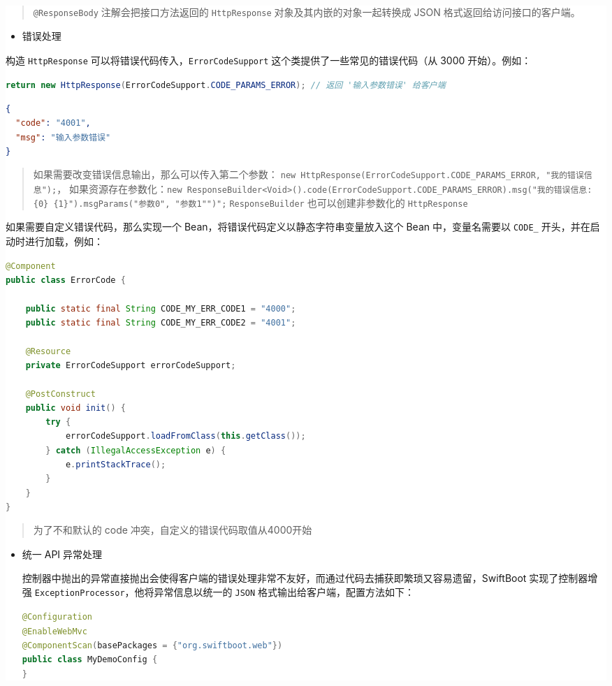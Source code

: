 > `@ResponseBody` 注解会把接口方法返回的 `HttpResponse` 对象及其内嵌的对象一起转换成 JSON 格式返回给访问接口的客户端。


* 错误处理

构造 `HttpResponse` 可以将错误代码传入，`ErrorCodeSupport` 这个类提供了一些常见的错误代码（从 3000 开始）。例如：

```java
return new HttpResponse(ErrorCodeSupport.CODE_PARAMS_ERROR); // 返回 '输入参数错误' 给客户端
```

```json
{
  "code": "4001",
  "msg": "输入参数错误"
}
```

> 如果需要改变错误信息输出，那么可以传入第二个参数： `new HttpResponse(ErrorCodeSupport.CODE_PARAMS_ERROR, "我的错误信息");`，
> 如果资源存在参数化：`new ResponseBuilder<Void>().code(ErrorCodeSupport.CODE_PARAMS_ERROR).msg("我的错误信息: {0} {1}").msgParams("参数0", "参数1"")";`
> `ResponseBuilder` 也可以创建非参数化的 `HttpResponse`

如果需要自定义错误代码，那么实现一个 Bean，将错误代码定义以静态字符串变量放入这个 Bean 中，变量名需要以 `CODE_` 开头，并在启动时进行加载，例如：

```java
@Component
public class ErrorCode {

    public static final String CODE_MY_ERR_CODE1 = "4000";
    public static final String CODE_MY_ERR_CODE2 = "4001";

    @Resource
    private ErrorCodeSupport errorCodeSupport;

    @PostConstruct
    public void init() {
        try {
            errorCodeSupport.loadFromClass(this.getClass());
        } catch (IllegalAccessException e) {
            e.printStackTrace();
        }
    }
}
```

> 为了不和默认的 code 冲突，自定义的错误代码取值从4000开始


* 统一 API 异常处理

  控制器中抛出的异常直接抛出会使得客户端的错误处理非常不友好，而通过代码去捕获即繁琐又容易遗留，SwiftBoot 实现了控制器增强 `ExceptionProcessor`，他将异常信息以统一的 `JSON` 格式输出给客户端，配置方法如下：
  

  ```java
  @Configuration
  @EnableWebMvc
  @ComponentScan(basePackages = {"org.swiftboot.web"})
  public class MyDemoConfig {
  }
  ```
